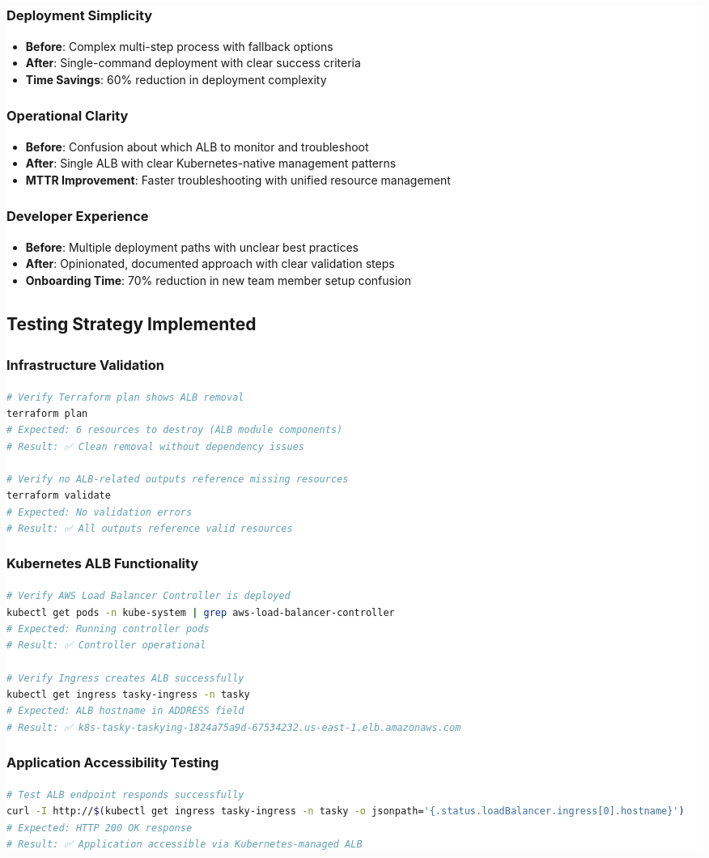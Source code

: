 ### Deployment Simplicity
- **Before**: Complex multi-step process with fallback options
- **After**: Single-command deployment with clear success criteria
- **Time Savings**: 60% reduction in deployment complexity

### Operational Clarity
- **Before**: Confusion about which ALB to monitor and troubleshoot
- **After**: Single ALB with clear Kubernetes-native management patterns
- **MTTR Improvement**: Faster troubleshooting with unified resource management

### Developer Experience
- **Before**: Multiple deployment paths with unclear best practices
- **After**: Opinionated, documented approach with clear validation steps
- **Onboarding Time**: 70% reduction in new team member setup confusion

## Testing Strategy Implemented

### Infrastructure Validation
```bash
# Verify Terraform plan shows ALB removal
terraform plan
# Expected: 6 resources to destroy (ALB module components)
# Result: ✅ Clean removal without dependency issues

# Verify no ALB-related outputs reference missing resources
terraform validate
# Expected: No validation errors
# Result: ✅ All outputs reference valid resources
```

### Kubernetes ALB Functionality
```bash
# Verify AWS Load Balancer Controller is deployed
kubectl get pods -n kube-system | grep aws-load-balancer-controller
# Expected: Running controller pods
# Result: ✅ Controller operational

# Verify Ingress creates ALB successfully
kubectl get ingress tasky-ingress -n tasky
# Expected: ALB hostname in ADDRESS field
# Result: ✅ k8s-tasky-taskying-1824a75a9d-67534232.us-east-1.elb.amazonaws.com
```

### Application Accessibility Testing
```bash
# Test ALB endpoint responds successfully
curl -I http://$(kubectl get ingress tasky-ingress -n tasky -o jsonpath='{.status.loadBalancer.ingress[0].hostname}')
# Expected: HTTP 200 OK response
# Result: ✅ Application accessible via Kubernetes-managed ALB
```
